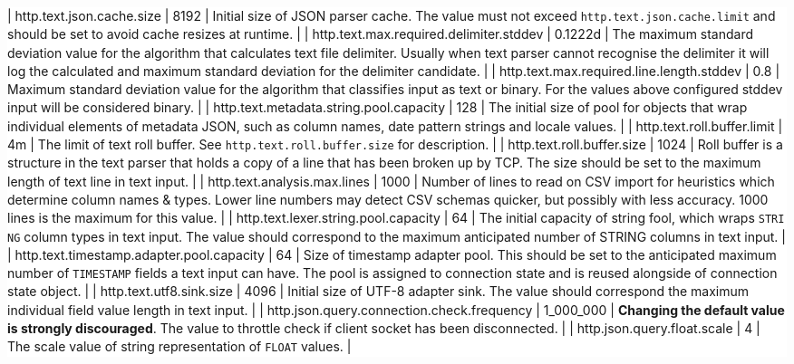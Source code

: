 | http.text.json.cache.size                    | 8192           | Initial size of JSON parser cache. The value must not exceed `http.text.json.cache.limit` and should be set to avoid cache resizes at runtime.                                                                                                                                                                                                                                                                                         |
| http.text.max.required.delimiter.stddev      | 0.1222d        | The maximum standard deviation value for the algorithm that calculates text file delimiter. Usually when text parser cannot recognise the delimiter it will log the calculated and maximum standard deviation for the delimiter candidate.                                                                                                                                                                                             |
| http.text.max.required.line.length.stddev    | 0.8            | Maximum standard deviation value for the algorithm that classifies input as text or binary. For the values above configured stddev input will be considered binary.                                                                                                                                                                                                                                                                    |
| http.text.metadata.string.pool.capacity      | 128            | The initial size of pool for objects that wrap individual elements of metadata JSON, such as column names, date pattern strings and locale values.                                                                                                                                                                                                                                                                                     |
| http.text.roll.buffer.limit                  | 4m             | The limit of text roll buffer. See `http.text.roll.buffer.size` for description.                                                                                                                                                                                                                                                                                                                                                       |
| http.text.roll.buffer.size                   | 1024           | Roll buffer is a structure in the text parser that holds a copy of a line that has been broken up by TCP. The size should be set to the maximum length of text line in text input.                                                                                                                                                                                                                                                     |
| http.text.analysis.max.lines                 | 1000           | Number of lines to read on CSV import for heuristics which determine column names & types. Lower line numbers may detect CSV schemas quicker, but possibly with less accuracy. 1000 lines is the maximum for this value.                                                                                                                                                                                                               |
| http.text.lexer.string.pool.capacity         | 64             | The initial capacity of string fool, which wraps `STRING` column types in text input. The value should correspond to the maximum anticipated number of STRING columns in text input.                                                                                                                                                                                                                                                   |
| http.text.timestamp.adapter.pool.capacity    | 64             | Size of timestamp adapter pool. This should be set to the anticipated maximum number of `TIMESTAMP` fields a text input can have. The pool is assigned to connection state and is reused alongside of connection state object.                                                                                                                                                                                                         |
| http.text.utf8.sink.size                     | 4096           | Initial size of UTF-8 adapter sink. The value should correspond the maximum individual field value length in text input.                                                                                                                                                                                                                                                                                                               |
| http.json.query.connection.check.frequency   | 1_000_000      | **Changing the default value is strongly discouraged**. The value to throttle check if client socket has been disconnected.                                                                                                                                                                                                                                                                                                            |
| http.json.query.float.scale                  | 4              | The scale value of string representation of `FLOAT` values.                                                                                                                                                                                                                                                                                                                                                                            |